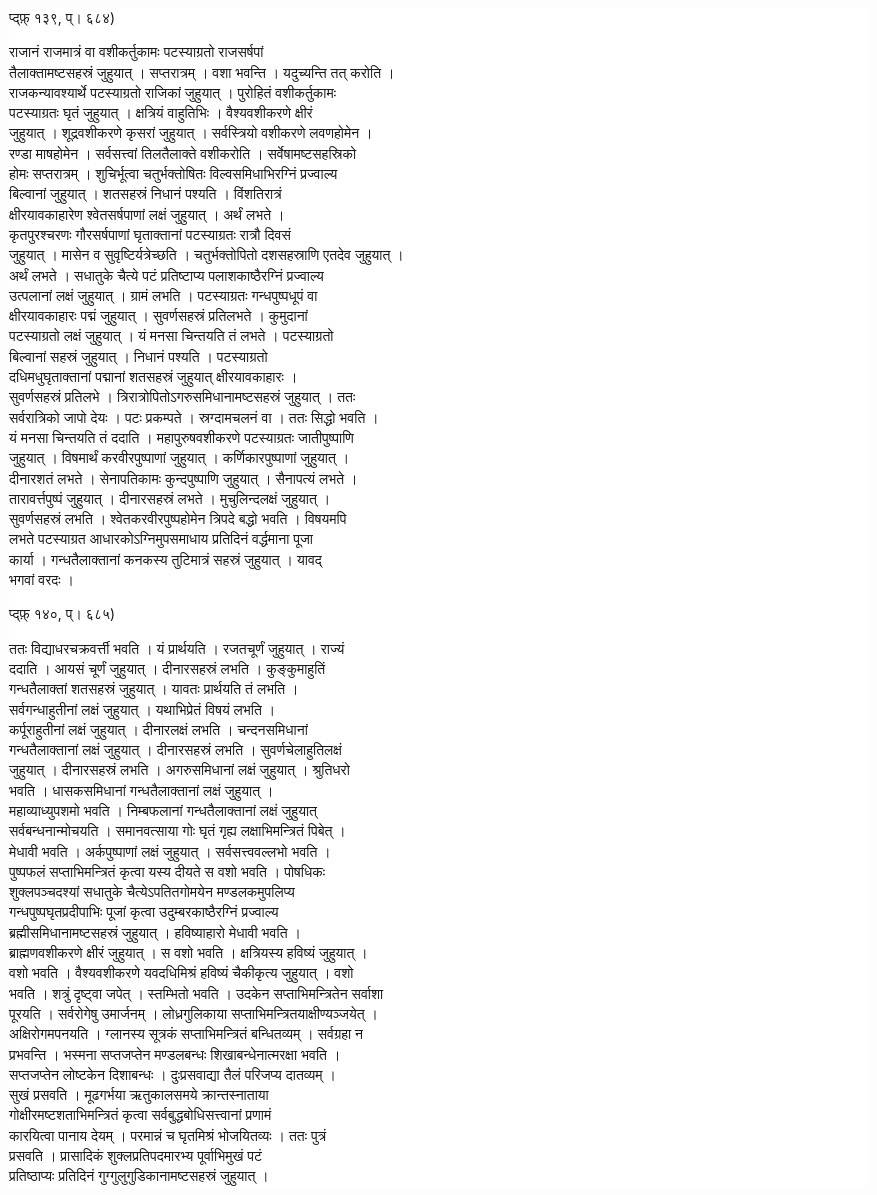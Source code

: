 प्द्फ़् १३९, प्। ६८४)  
  
राजानं राजमात्रं वा वशीकर्तुकामः पटस्याग्रतो राजसर्षपां   
तैलाक्तामष्टसहस्रं जुहुयात् । सप्तरात्रम् । वशा भवन्ति । यदुच्यन्ति तत् करोति ।   
राजकन्यावश्यार्थे पटस्याग्रतो राजिकां जुहुयात् । पुरोहितं वशीकर्तुकामः   
पटस्याग्रतः घृतं जुहुयात् । क्षत्रियं वाहुतिभिः । वैश्यवशीकरणे क्षीरं   
जुहुयात् । शूद्रवशीकरणे कृसरां जुहुयात् । सर्वस्त्रियो वशीकरणे लवणहोमेन ।   
रण्डा माषहोमेन । सर्वसत्त्वां तिलतैलाक्ते वशीकरोति । सर्वेषामष्टसहस्रिको   
होमः सप्तरात्रम् । शुचिर्भूत्वा चतुर्भक्तोषितः विल्वसमिधाभिरग्निं प्रज्वाल्य   
बिल्वानां जुहुयात् । शतसहस्रं निधानं पश्यति । विंशतिरात्रं   
क्षीरयावकाहारेण श्वेतसर्षपाणां लक्षं जुहुयात् । अर्थं लभते ।   
कृतपुरश्चरणः गौरसर्षपाणां घृताक्तानां पटस्याग्रतः रात्रौ दिवसं   
जुहुयात् । मासेन व सुवृष्टिर्यत्रेच्छति । चतुर्भक्तोपितो दशसहस्राणि एतदेव जुहुयात् ।   
अर्थं लभते । सधातुके चैत्ये पटं प्रतिष्टाप्य पलाशकाष्ठैरग्निं प्रज्वाल्य   
उत्पलानां लक्षं जुहुयात् । ग्रामं लभति । पटस्याग्रतः गन्धपुष्पधूपं वा   
क्षीरयावकाहारः पद्मं जुहुयात् । सुवर्णसहस्रं प्रतिलभते । कुमुदानां   
पटस्याग्रतो लक्षं जुहुयात् । यं मनसा चिन्तयति तं लभते । पटस्याग्रतो   
बिल्वानां सहस्रं जुहुयात् । निधानं पश्यति । पटस्याग्रतो   
दधिमधुघृताक्तानां पद्मानां शतसहस्रं जुहुयात् क्षीरयावकाहारः ।   
सुवर्णसहस्रं प्रतिलभे । त्रिरात्रोपितोऽगरुसमिधानामष्टसहस्रं जुहुयात् । ततः   
सर्वरात्रिको जापो देयः । पटः प्रकम्पते । स्रग्दामचलनं वा । ततः सिद्धो भवति ।   
यं मनसा चिन्तयति तं ददाति । महापुरुषवशीकरणे पटस्याग्रतः जातीपुष्पाणि   
जुहुयात् । विषमार्थं करवीरपुष्पाणां जुहुयात् । कर्णिकारपुष्पाणां जुहुयात् ।   
दीनारशतं लभते । सेनापतिकामः कुन्दपुष्पाणि जुहुयात् । सैनापत्यं लभते ।   
तारावर्त्तपुष्पं जुहुयात् । दीनारसहस्रं लभते । मुचुलिन्दलक्षं जुहुयात् ।   
सुवर्णसहस्रं लभति । श्वेतकरवीरपुष्पहोमेन त्रिपदे बद्धो भवति । विषयमपि   
लभते पटस्याग्रत आधारकोऽग्निमुपसमाधाय प्रतिदिनं वर्द्धमाना पूजा   
कार्या । गन्धतैलाक्तानां कनकस्य तुटिमात्रं सहस्रं जुहुयात् । यावद्   
भगवां वरदः ।  
  
प्द्फ़् १४०, प्। ६८५)  
  
ततः विद्याधरचक्रवर्त्ती भवति । यं प्रार्थयति । रजतचूर्णं जुहुयात् । राज्यं   
ददाति । आयसं चूर्णं जुहुयात् । दीनारसहस्रं लभति । कुङ्कुमाहुतिं   
गन्धतैलाक्तां शतसहस्रं जुहुयात् । यावतः प्रार्थयति तं लभति ।   
सर्वगन्धाहुतीनां लक्षं जुहुयात् । यथाभिप्रेतं विषयं लभति ।   
कर्पूराहुतीनां लक्षं जुहुयात् । दीनारलक्षं लभति । चन्दनसमिधानां   
गन्धतैलाक्तानां लक्षं जुहुयात् । दीनारसहस्रं लभति । सुवर्णचेलाहुतिलक्षं   
जुहुयात् । दीनारसहस्रं लभति । अगरुसमिधानां लक्षं जुहुयात् । श्रुतिधरो   
भवति । धासकसमिधानां गन्धतैलाक्तानां लक्षं जुहुयात् ।   
महाव्याध्युपशमो भवति । निम्बफलानां गन्धतैलाक्तानां लक्षं जुहुयात्   
सर्वबन्धनान्मोचयति । समानवत्साया गोः घृतं गृह्य लक्षाभिमन्त्रितं पिबेत् ।   
मेधावी भवति । अर्कपुष्पाणां लक्षं जुहुयात् । सर्वसत्त्ववल्लभो भवति ।   
पुष्पफलं सप्ताभिमन्त्रितं कृत्वा यस्य दीयते स वशो भवति । पोषधिकः   
शुक्लपञ्चदश्यां सधातुके चैत्येऽपतितगोमयेन मण्डलकमुपलिप्य   
गन्धपुष्पघृतप्रदीपाभिः पूजां कृत्वा उदुम्बरकाष्ठैरग्निं प्रज्वाल्य   
ब्रह्मीसमिधानामष्टसहस्रं जुहुयात् । हविष्याहारो मेधावी भवति ।   
ब्राह्मणवशीकरणे क्षीरं जुहुयात् । स वशो भवति । क्षत्रियस्य हविष्यं जुहुयात् ।   
वशो भवति । वैश्यवशीकरणे यवदधिमिश्रं हविष्यं चैकीकृत्य जुहुयात् । वशो   
भवति । शत्रुं दृष्ट्वा जपेत् । स्तम्भितो भवति । उदकेन सप्ताभिमन्त्रितेन सर्वाशा   
पूरयति । सर्वरोगेषु उमार्जनम् । लोध्रगुलिकाया सप्ताभिमन्त्रितयाक्षीण्यञ्जयेत् ।   
अक्षिरोगमपनयति । ग्लानस्य सूत्रकं सप्ताभिमन्त्रितं बन्धितव्यम् । सर्वग्रहा न   
प्रभवन्ति । भस्मना सप्तजप्तेन मण्डलबन्धः शिखाबन्धेनात्मरक्षा भवति ।   
सप्तजप्तेन लोष्टकेन दिशाबन्धः । दुःप्रसवाद्या तैलं परिजप्य दातव्यम् ।   
सुखं प्रसवति । मूढगर्भया ऋतुकालसमये क्रान्तस्नाताया   
गोक्षीरमष्टशताभिमन्त्रितं कृत्वा सर्वबुद्धबोधिसत्त्वानां प्रणामं   
कारयित्वा पानाय देयम् । परमान्नं च घृतमिश्रं भोजयितव्यः । ततः पुत्रं   
प्रसवति । प्रासादिकं शुक्लप्रतिपदमारभ्य पूर्वाभिमुखं पटं   
प्रतिष्ठाप्यः प्रतिदिनं गुग्गुलुगुडिकानामष्टसहस्रं जुहुयात् ।  
  